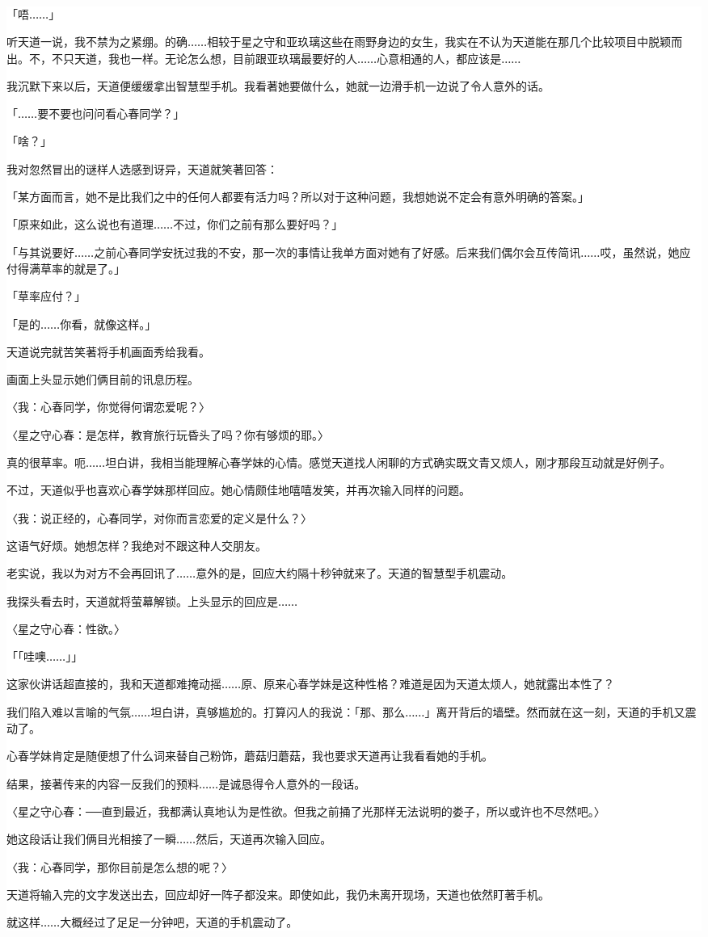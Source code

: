 「唔……」

听天道一说，我不禁为之紧绷。的确……相较于星之守和亚玖璃这些在雨野身边的女生，我实在不认为天道能在那几个比较项目中脱颖而出。不，不只天道，我也一样。无论怎么想，目前跟亚玖璃最要好的人……心意相通的人，都应该是……

我沉默下来以后，天道便缓缓拿出智慧型手机。我看著她要做什么，她就一边滑手机一边说了令人意外的话。

「……要不要也问问看心春同学？」

「啥？」

我对忽然冒出的谜样人选感到讶异，天道就笑著回答：

「某方面而言，她不是比我们之中的任何人都要有活力吗？所以对于这种问题，我想她说不定会有意外明确的答案。」

「原来如此，这么说也有道理……不过，你们之前有那么要好吗？」

「与其说要好……之前心春同学安抚过我的不安，那一次的事情让我单方面对她有了好感。后来我们偶尔会互传简讯……哎，虽然说，她应付得满草率的就是了。」

「草率应付？」

「是的……你看，就像这样。」

天道说完就苦笑著将手机画面秀给我看。

画面上头显示她们俩目前的讯息历程。

〈我：心春同学，你觉得何谓恋爱呢？〉

〈星之守心春：是怎样，教育旅行玩昏头了吗？你有够烦的耶。〉

真的很草率。呃……坦白讲，我相当能理解心春学妹的心情。感觉天道找人闲聊的方式确实既文青又烦人，刚才那段互动就是好例子。

不过，天道似乎也喜欢心春学妹那样回应。她心情颇佳地嘻嘻发笑，并再次输入同样的问题。

〈我：说正经的，心春同学，对你而言恋爱的定义是什么？〉

这语气好烦。她想怎样？我绝对不跟这种人交朋友。

老实说，我以为对方不会再回讯了……意外的是，回应大约隔十秒钟就来了。天道的智慧型手机震动。

我探头看去时，天道就将萤幕解锁。上头显示的回应是……

〈星之守心春：性欲。〉

「「哇噢……」」

这家伙讲话超直接的，我和天道都难掩动摇……原、原来心春学妹是这种性格？难道是因为天道太烦人，她就露出本性了？

我们陷入难以言喻的气氛……坦白讲，真够尴尬的。打算闪人的我说：「那、那么……」离开背后的墙壁。然而就在这一刻，天道的手机又震动了。

心春学妹肯定是随便想了什么词来替自己粉饰，蘑菇归蘑菇，我也要求天道再让我看看她的手机。

结果，接著传来的内容一反我们的预料……是诚恳得令人意外的一段话。

〈星之守心春：──直到最近，我都满认真地认为是性欲。但我之前捅了光那样无法说明的娄子，所以或许也不尽然吧。〉

她这段话让我们俩目光相接了一瞬……然后，天道再次输入回应。

〈我：心春同学，那你目前是怎么想的呢？〉

天道将输入完的文字发送出去，回应却好一阵子都没来。即使如此，我仍未离开现场，天道也依然盯著手机。

就这样……大概经过了足足一分钟吧，天道的手机震动了。

